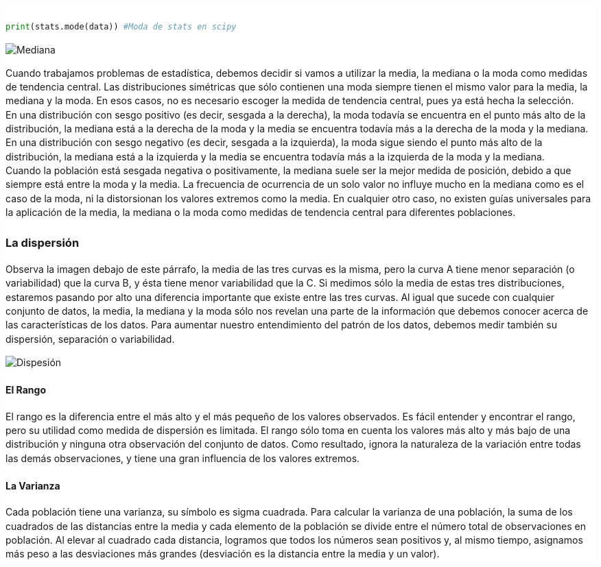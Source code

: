 ```python

print(stats.mode(data)) #Moda de stats en scipy 

```

![Mediana](../_src/assets/sesgoscurva.PNG)

Cuando trabajamos problemas de estadística, debemos decidir si vamos a utilizar la media, la mediana o la moda como medidas de tendencia central. Las distribuciones simétricas que sólo contienen una moda siempre tienen el mismo valor para la media, la mediana y la moda. En esos casos, no es necesario escoger la medida de tendencia central, pues ya está hecha la selección.<br>
En una distribución con sesgo positivo (es decir, sesgada a la derecha), la moda todavía se encuentra en el punto más alto de la distribución, la mediana está a la derecha de la moda y la media se encuentra todavía más a la derecha de la moda y la mediana.<br>
En una distribución con sesgo negativo (es decir, sesgada a la izquierda), la moda sigue siendo el punto más alto de la distribución, la mediana está a la izquierda y la media se encuentra todavía más a la izquierda de la moda y la mediana.<br>
Cuando la población está sesgada negativa o positivamente, la mediana suele ser la mejor medida de posición, debido a que siempre está entre la moda y la media. La frecuencia de ocurrencia de un solo valor no influye mucho en la mediana como es el caso de la moda, ni la distorsionan los valores extremos como la media.
En cualquier otro caso, no existen guías universales para la aplicación de la media, la mediana o la moda como medidas de tendencia central para diferentes poblaciones.

### La dispersión

Observa la imagen debajo de este párrafo, la media de las tres curvas es la misma, pero la curva A tiene menor separación (o
variabilidad) que la curva B, y ésta tiene menor variabilidad que la C. Si medimos sólo la media de estas tres distribuciones, estaremos pasando por alto una diferencia importante que existe entre las tres curvas. Al igual que sucede con cualquier conjunto de datos, la media, la mediana y la moda sólo nos revelan una parte de la información que debemos conocer acerca de las características de los datos. Para aumentar nuestro entendimiento del patrón de los datos, debemos medir también su dispersión, separación o variabilidad.

![Dispesión](../_src/assets/dispersion.PNG)

#### El Rango

El rango es la diferencia entre el más alto y el más pequeño de los valores observados. Es fácil entender y encontrar el rango, pero su utilidad como medida de dispersión es limitada. El rango sólo toma en cuenta los valores más alto y más bajo de una distribución y ninguna otra observación del conjunto de datos. Como resultado, ignora la naturaleza de la variación entre todas las demás observaciones, y tiene una gran influencia de los valores extremos.

#### La Varianza

Cada población tiene una varianza, su símbolo es sigma cuadrada. Para calcular la varianza de una población, la suma de los cuadrados de las distancias entre la media y cada elemento de la población se divide entre el número total de observaciones en población. Al elevar al cuadrado cada distancia, logramos que todos los números sean positivos y, al mismo tiempo, asignamos más peso a las desviaciones más grandes (desviación es la distancia entre la media y un valor).
